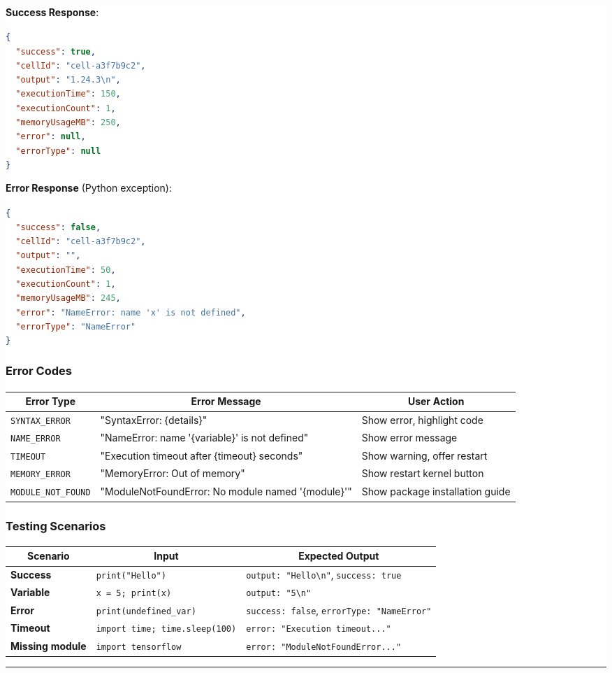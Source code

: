 **Success Response**:
```json
{
  "success": true,
  "cellId": "cell-a3f7b9c2",
  "output": "1.24.3\n",
  "executionTime": 150,
  "executionCount": 1,
  "memoryUsageMB": 250,
  "error": null,
  "errorType": null
}
```

**Error Response** (Python exception):
```json
{
  "success": false,
  "cellId": "cell-a3f7b9c2",
  "output": "",
  "executionTime": 50,
  "executionCount": 1,
  "memoryUsageMB": 245,
  "error": "NameError: name 'x' is not defined",
  "errorType": "NameError"
}
```

### Error Codes

| Error Type | Error Message | User Action |
|-----------|--------------|-------------|
| `SYNTAX_ERROR` | "SyntaxError: {details}" | Show error, highlight code |
| `NAME_ERROR` | "NameError: name '{variable}' is not defined" | Show error message |
| `TIMEOUT` | "Execution timeout after {timeout} seconds" | Show warning, offer restart |
| `MEMORY_ERROR` | "MemoryError: Out of memory" | Show restart kernel button |
| `MODULE_NOT_FOUND` | "ModuleNotFoundError: No module named '{module}'" | Show package installation guide |

### Testing Scenarios

| Scenario | Input | Expected Output |
|----------|-------|----------------|
| **Success** | `print("Hello")` | `output: "Hello\n"`, `success: true` |
| **Variable** | `x = 5; print(x)` | `output: "5\n"` |
| **Error** | `print(undefined_var)` | `success: false`, `errorType: "NameError"` |
| **Timeout** | `import time; time.sleep(100)` | `error: "Execution timeout..."` |
| **Missing module** | `import tensorflow` | `error: "ModuleNotFoundError..."` |

---